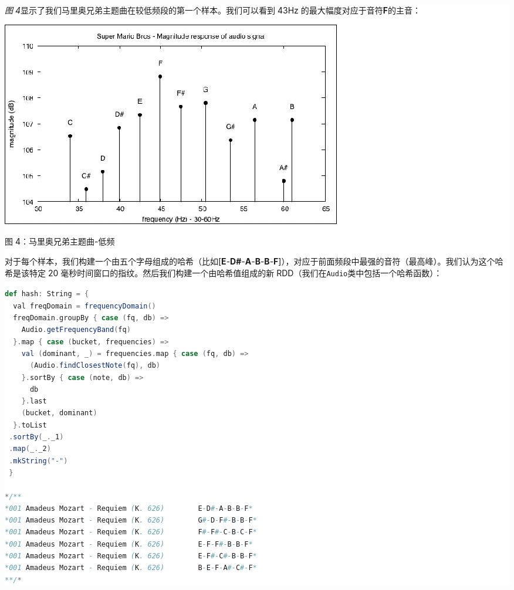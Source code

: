 *图 4*显示了我们马里奥兄弟主题曲在较低频段的第一个样本。我们可以看到 43Hz 的最大幅度对应于音符**F**的主音：

![提取音频签名](img/image_08_005.jpg)

图 4：马里奥兄弟主题曲-低频

对于每个样本，我们构建一个由五个字母组成的哈希（比如[**E**-**D#**-**A**-**B**-**B**-**F**]），对应于前面频段中最强的音符（最高峰）。我们认为这个哈希是该特定 20 毫秒时间窗口的指纹。然后我们构建一个由哈希值组成的新 RDD（我们在`Audio`类中包括一个哈希函数）：

```scala
def hash: String = {
  val freqDomain = frequencyDomain()
  freqDomain.groupBy { case (fq, db) =>
    Audio.getFrequencyBand(fq)
  }.map { case (bucket, frequencies) =>
    val (dominant, _) = frequencies.map { case (fq, db) =>
      (Audio.findClosestNote(fq), db)
    }.sortBy { case (note, db) =>
      db
    }.last
    (bucket, dominant)
  }.toList
 .sortBy(_._1)
 .map(_._2)
 .mkString("-")
 }

*/** 
*001 Amadeus Mozart - Requiem (K. 626)        E-D#-A-B-B-F* 
*001 Amadeus Mozart - Requiem (K. 626)        G#-D-F#-B-B-F* 
*001 Amadeus Mozart - Requiem (K. 626)        F#-F#-C-B-C-F* 
*001 Amadeus Mozart - Requiem (K. 626)        E-F-F#-B-B-F* 
*001 Amadeus Mozart - Requiem (K. 626)        E-F#-C#-B-B-F* 
*001 Amadeus Mozart - Requiem (K. 626)        B-E-F-A#-C#-F* 
**/*

```
